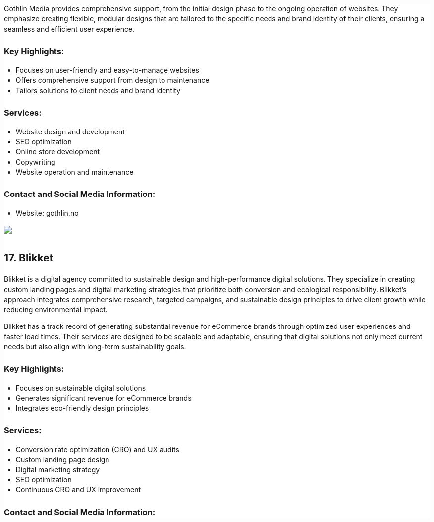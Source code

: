 Gothlin Media provides comprehensive support, from the initial design phase to the ongoing operation of websites. They emphasize creating flexible, modular designs that are tailored to the specific needs and brand identity of their clients, ensuring a seamless and efficient user experience.

### Key Highlights:

* Focuses on user-friendly and easy-to-manage websites
* Offers comprehensive support from design to maintenance
* Tailors solutions to client needs and brand identity

### Services:

* Website design and development
* SEO optimization
* Online store development
* Copywriting
* Website operation and maintenance

### Contact and Social Media Information:

* Website: gothlin.no

![](https://www.link-assistant.com/articles/wp-content/uploads/2024/08/Blikket.png)

## 17\. Blikket

Blikket is a digital agency committed to sustainable design and high-performance digital solutions. They specialize in creating custom landing pages and digital marketing strategies that prioritize both conversion and ecological responsibility. Blikket’s approach integrates comprehensive research, targeted campaigns, and sustainable design principles to drive client growth while reducing environmental impact.

Blikket has a track record of generating substantial revenue for eCommerce brands through optimized user experiences and faster load times. Their services are designed to be scalable and adaptable, ensuring that digital solutions not only meet current needs but also align with long-term sustainability goals.

### Key Highlights:

* Focuses on sustainable digital solutions
* Generates significant revenue for eCommerce brands
* Integrates eco-friendly design principles

### Services:

* Conversion rate optimization (CRO) and UX audits
* Custom landing page design
* Digital marketing strategy
* SEO optimization
* Continuous CRO and UX improvement

### Contact and Social Media Information:
